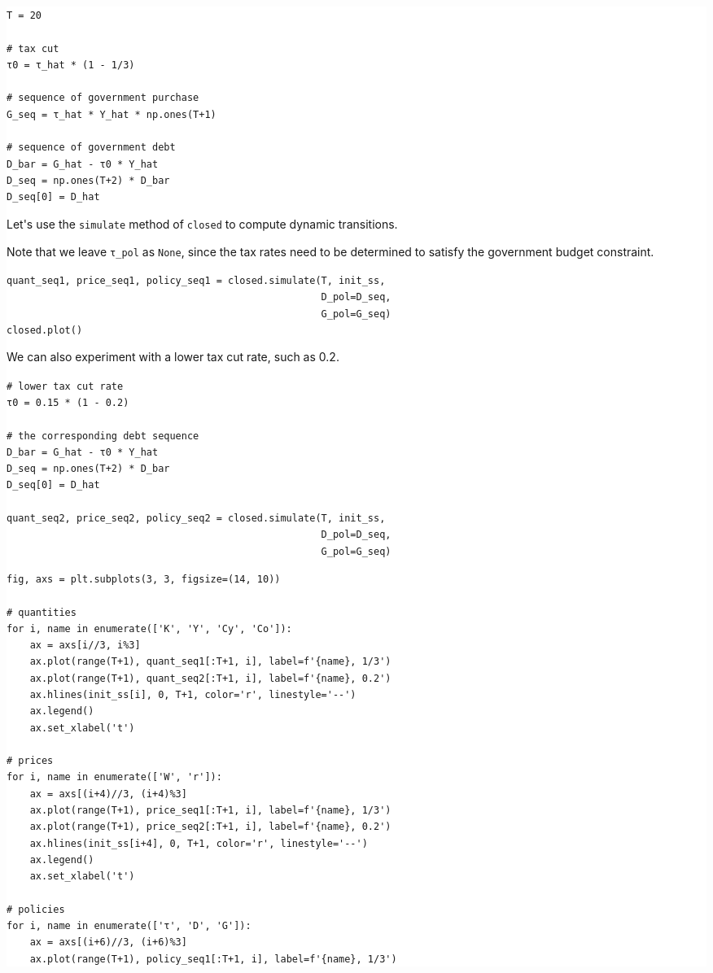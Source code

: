 ```{code-cell} ipython3
T = 20

# tax cut
τ0 = τ_hat * (1 - 1/3)

# sequence of government purchase
G_seq = τ_hat * Y_hat * np.ones(T+1)

# sequence of government debt
D_bar = G_hat - τ0 * Y_hat
D_seq = np.ones(T+2) * D_bar
D_seq[0] = D_hat
```

Let's use the `simulate` method of `closed` to compute dynamic transitions. 

Note that we leave `τ_pol` as `None`, since the tax rates need to be determined to satisfy the government budget constraint.

```{code-cell} ipython3
quant_seq1, price_seq1, policy_seq1 = closed.simulate(T, init_ss,
                                                      D_pol=D_seq,
                                                      G_pol=G_seq)
closed.plot()
```

We can also  experiment with a lower tax cut rate, such as $0.2$. 

```{code-cell} ipython3
# lower tax cut rate
τ0 = 0.15 * (1 - 0.2)

# the corresponding debt sequence
D_bar = G_hat - τ0 * Y_hat
D_seq = np.ones(T+2) * D_bar
D_seq[0] = D_hat

quant_seq2, price_seq2, policy_seq2 = closed.simulate(T, init_ss,
                                                      D_pol=D_seq,
                                                      G_pol=G_seq)
```

```{code-cell} ipython3
fig, axs = plt.subplots(3, 3, figsize=(14, 10))

# quantities
for i, name in enumerate(['K', 'Y', 'Cy', 'Co']):
    ax = axs[i//3, i%3]
    ax.plot(range(T+1), quant_seq1[:T+1, i], label=f'{name}, 1/3')
    ax.plot(range(T+1), quant_seq2[:T+1, i], label=f'{name}, 0.2')
    ax.hlines(init_ss[i], 0, T+1, color='r', linestyle='--')
    ax.legend()
    ax.set_xlabel('t')

# prices
for i, name in enumerate(['W', 'r']):
    ax = axs[(i+4)//3, (i+4)%3]
    ax.plot(range(T+1), price_seq1[:T+1, i], label=f'{name}, 1/3')
    ax.plot(range(T+1), price_seq2[:T+1, i], label=f'{name}, 0.2')
    ax.hlines(init_ss[i+4], 0, T+1, color='r', linestyle='--')
    ax.legend()
    ax.set_xlabel('t')

# policies
for i, name in enumerate(['τ', 'D', 'G']):
    ax = axs[(i+6)//3, (i+6)%3]
    ax.plot(range(T+1), policy_seq1[:T+1, i], label=f'{name}, 1/3')
```